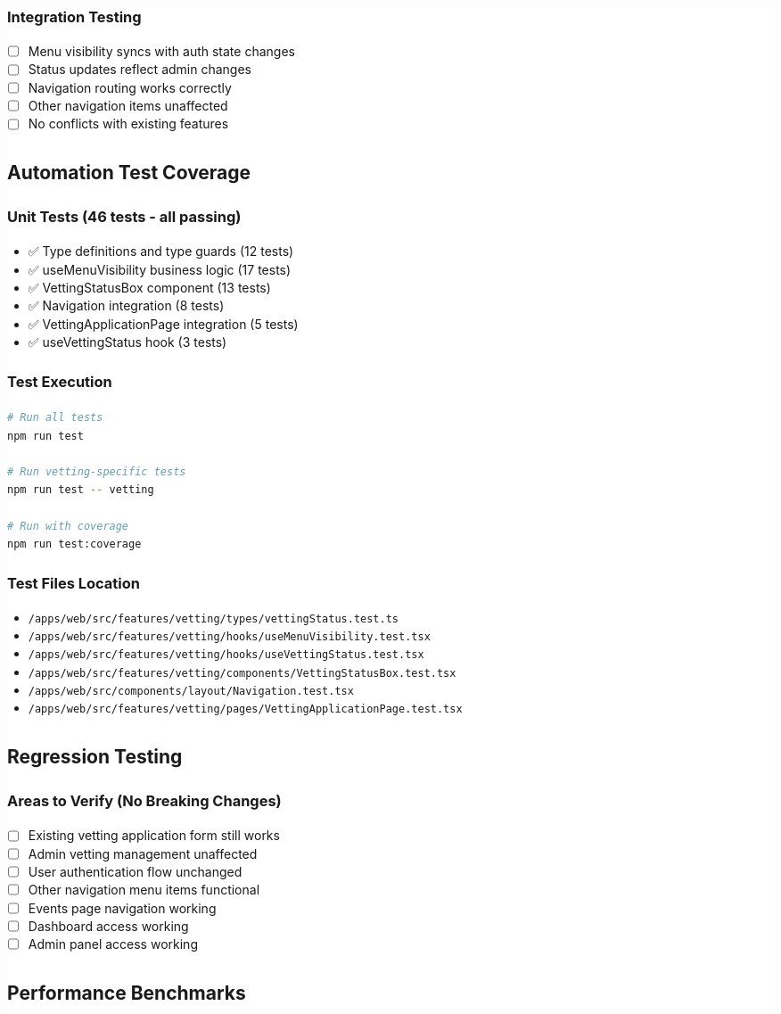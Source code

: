 ### Integration Testing
- [ ] Menu visibility syncs with auth state changes
- [ ] Status updates reflect admin changes
- [ ] Navigation routing works correctly
- [ ] Other navigation items unaffected
- [ ] No conflicts with existing features

## Automation Test Coverage

### Unit Tests (46 tests - all passing)
- ✅ Type definitions and type guards (12 tests)
- ✅ useMenuVisibility business logic (17 tests)
- ✅ VettingStatusBox component (13 tests)
- ✅ Navigation integration (8 tests)
- ✅ VettingApplicationPage integration (5 tests)
- ✅ useVettingStatus hook (3 tests)

### Test Execution
```bash
# Run all tests
npm run test

# Run vetting-specific tests
npm run test -- vetting

# Run with coverage
npm run test:coverage
```

### Test Files Location
- `/apps/web/src/features/vetting/types/vettingStatus.test.ts`
- `/apps/web/src/features/vetting/hooks/useMenuVisibility.test.tsx`
- `/apps/web/src/features/vetting/hooks/useVettingStatus.test.tsx`
- `/apps/web/src/features/vetting/components/VettingStatusBox.test.tsx`
- `/apps/web/src/components/layout/Navigation.test.tsx`
- `/apps/web/src/features/vetting/pages/VettingApplicationPage.test.tsx`

## Regression Testing

### Areas to Verify (No Breaking Changes)
- [ ] Existing vetting application form still works
- [ ] Admin vetting management unaffected
- [ ] User authentication flow unchanged
- [ ] Other navigation menu items functional
- [ ] Events page navigation working
- [ ] Dashboard access working
- [ ] Admin panel access working

## Performance Benchmarks
